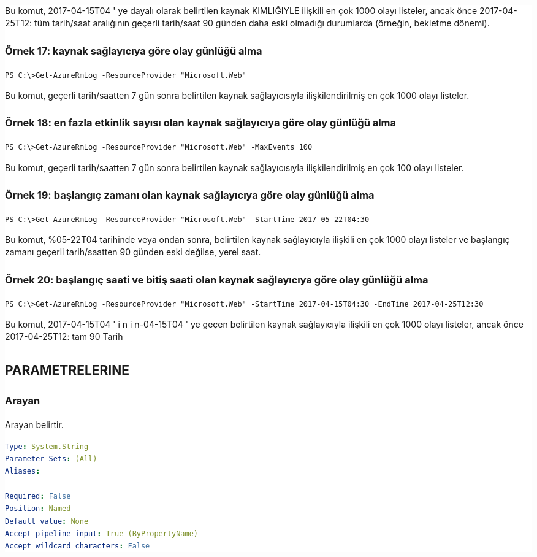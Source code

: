 Bu komut, 2017-04-15T04 ' ye dayalı olarak belirtilen kaynak KIMLIĞIYLE ilişkili en çok 1000 olayı listeler, ancak önce 2017-04-25T12: tüm tarih/saat aralığının geçerli tarih/saat 90 günden daha eski olmadığı durumlarda (örneğin, bekletme dönemi).

### Örnek 17: kaynak sağlayıcıya göre olay günlüğü alma
```
PS C:\>Get-AzureRmLog -ResourceProvider "Microsoft.Web"
```

Bu komut, geçerli tarih/saatten 7 gün sonra belirtilen kaynak sağlayıcısıyla ilişkilendirilmiş en çok 1000 olayı listeler.

### Örnek 18: en fazla etkinlik sayısı olan kaynak sağlayıcıya göre olay günlüğü alma
```
PS C:\>Get-AzureRmLog -ResourceProvider "Microsoft.Web" -MaxEvents 100
```

Bu komut, geçerli tarih/saatten 7 gün sonra belirtilen kaynak sağlayıcısıyla ilişkilendirilmiş en çok 100 olayı listeler.

### Örnek 19: başlangıç zamanı olan kaynak sağlayıcıya göre olay günlüğü alma
```
PS C:\>Get-AzureRmLog -ResourceProvider "Microsoft.Web" -StartTime 2017-05-22T04:30
```

Bu komut, %05-22T04 tarihinde veya ondan sonra, belirtilen kaynak sağlayıcıyla ilişkili en çok 1000 olayı listeler ve başlangıç zamanı geçerli tarih/saatten 90 günden eski değilse, yerel saat.

### Örnek 20: başlangıç saati ve bitiş saati olan kaynak sağlayıcıya göre olay günlüğü alma
```
PS C:\>Get-AzureRmLog -ResourceProvider "Microsoft.Web" -StartTime 2017-04-15T04:30 -EndTime 2017-04-25T12:30
```

Bu komut, 2017-04-15T04 ' i n i n-04-15T04 ' ye geçen belirtilen kaynak sağlayıcıyla ilişkili en çok 1000 olayı listeler, ancak önce 2017-04-25T12: tam 90 Tarih

## PARAMETRELERINE

### Arayan
Arayan belirtir.

```yaml
Type: System.String
Parameter Sets: (All)
Aliases: 

Required: False
Position: Named
Default value: None
Accept pipeline input: True (ByPropertyName)
Accept wildcard characters: False
```

